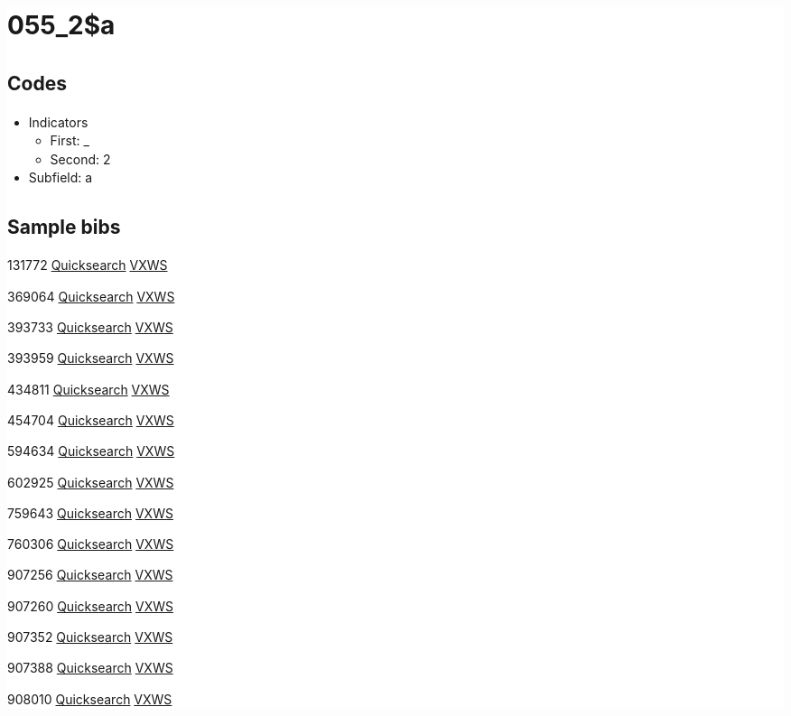 # 055\_2$a

## Codes

-   Indicators
    -   First: \_
    -   Second: 2
-   Subfield: a

## Sample bibs

131772 [Quicksearch](https://search.library.yale.edu/catalog/131772) [VXWS](http://prodorbis.library.yale.edu:7014/vxws/GetHoldingsService?bibId=131772)

369064 [Quicksearch](https://search.library.yale.edu/catalog/369064) [VXWS](http://prodorbis.library.yale.edu:7014/vxws/GetHoldingsService?bibId=369064)

393733 [Quicksearch](https://search.library.yale.edu/catalog/393733) [VXWS](http://prodorbis.library.yale.edu:7014/vxws/GetHoldingsService?bibId=393733)

393959 [Quicksearch](https://search.library.yale.edu/catalog/393959) [VXWS](http://prodorbis.library.yale.edu:7014/vxws/GetHoldingsService?bibId=393959)

434811 [Quicksearch](https://search.library.yale.edu/catalog/434811) [VXWS](http://prodorbis.library.yale.edu:7014/vxws/GetHoldingsService?bibId=434811)

454704 [Quicksearch](https://search.library.yale.edu/catalog/454704) [VXWS](http://prodorbis.library.yale.edu:7014/vxws/GetHoldingsService?bibId=454704)

594634 [Quicksearch](https://search.library.yale.edu/catalog/594634) [VXWS](http://prodorbis.library.yale.edu:7014/vxws/GetHoldingsService?bibId=594634)

602925 [Quicksearch](https://search.library.yale.edu/catalog/602925) [VXWS](http://prodorbis.library.yale.edu:7014/vxws/GetHoldingsService?bibId=602925)

759643 [Quicksearch](https://search.library.yale.edu/catalog/759643) [VXWS](http://prodorbis.library.yale.edu:7014/vxws/GetHoldingsService?bibId=759643)

760306 [Quicksearch](https://search.library.yale.edu/catalog/760306) [VXWS](http://prodorbis.library.yale.edu:7014/vxws/GetHoldingsService?bibId=760306)

907256 [Quicksearch](https://search.library.yale.edu/catalog/907256) [VXWS](http://prodorbis.library.yale.edu:7014/vxws/GetHoldingsService?bibId=907256)

907260 [Quicksearch](https://search.library.yale.edu/catalog/907260) [VXWS](http://prodorbis.library.yale.edu:7014/vxws/GetHoldingsService?bibId=907260)

907352 [Quicksearch](https://search.library.yale.edu/catalog/907352) [VXWS](http://prodorbis.library.yale.edu:7014/vxws/GetHoldingsService?bibId=907352)

907388 [Quicksearch](https://search.library.yale.edu/catalog/907388) [VXWS](http://prodorbis.library.yale.edu:7014/vxws/GetHoldingsService?bibId=907388)

908010 [Quicksearch](https://search.library.yale.edu/catalog/908010) [VXWS](http://prodorbis.library.yale.edu:7014/vxws/GetHoldingsService?bibId=908010)
